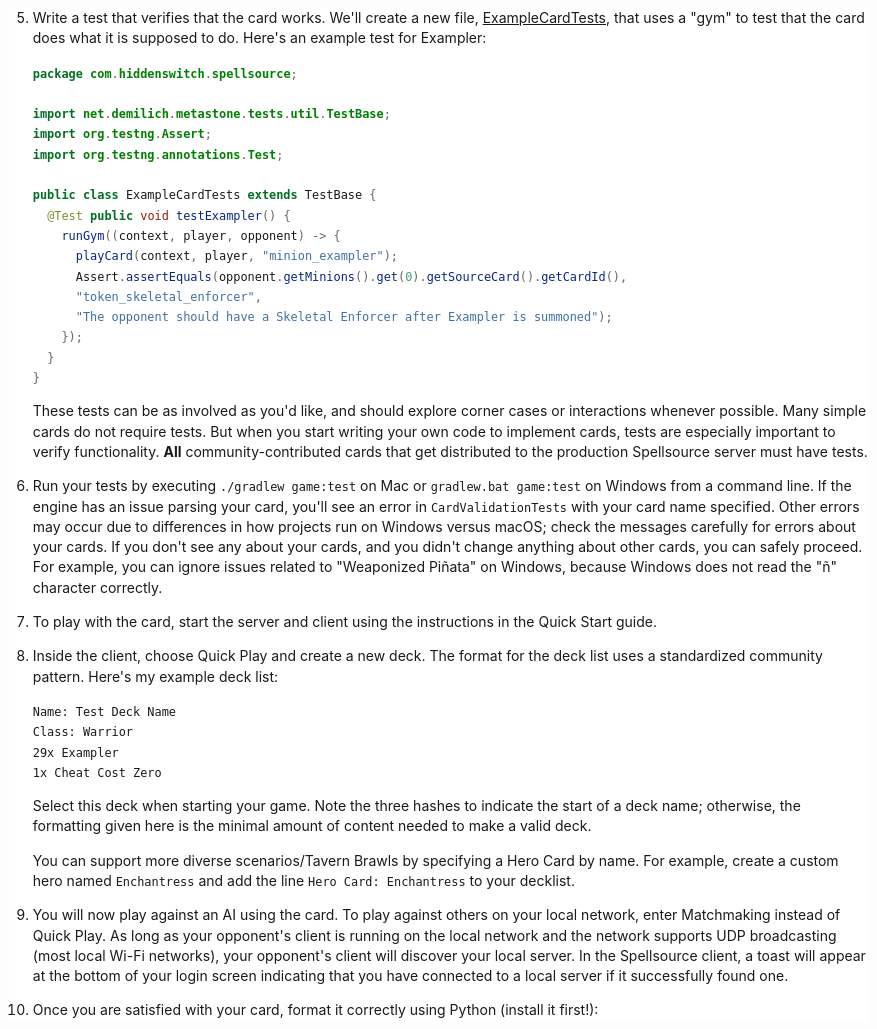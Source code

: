  5. Write a test that verifies that the card works. We'll create a new file, [ExampleCardTests](https://hiddenswitch.github.io/Spellsource-Server/blob/master/game/src/test/java/com/hiddenswitch/spellsource/ExampleCardTests.java), that uses a "gym" to test that the card does what it is supposed to do. Here's an example test for Exampler:

    ```java
    package com.hiddenswitch.spellsource;

    import net.demilich.metastone.tests.util.TestBase;
    import org.testng.Assert;
    import org.testng.annotations.Test;

    public class ExampleCardTests extends TestBase {
      @Test public void testExampler() {
        runGym((context, player, opponent) -> {
          playCard(context, player, "minion_exampler");
          Assert.assertEquals(opponent.getMinions().get(0).getSourceCard().getCardId(),
          "token_skeletal_enforcer",
          "The opponent should have a Skeletal Enforcer after Exampler is summoned");
        });
      }
    }
    ```

    These tests can be as involved as you'd like, and should explore corner cases or interactions whenever possible. Many simple cards do not require tests. But when you start writing your own code to implement cards, tests are especially important to verify functionality. **All** community-contributed cards that get distributed to the production Spellsource server must have tests.

 6. Run your tests by executing `./gradlew game:test` on Mac or `gradlew.bat game:test` on Windows from a command line. If the engine has an issue parsing your card, you'll see an error in `CardValidationTests` with your card name specified. Other errors may occur due to differences in how projects run on Windows versus macOS; check the messages carefully for errors about your cards. If you don't see any about your cards, and you didn't change anything about other cards, you can safely proceed. For example, you can ignore issues related to "Weaponized Piñata" on Windows, because Windows does not read the "ñ" character correctly.

 7. To play with the card, start the server and client using the instructions in the Quick Start guide.

 8. Inside the client, choose Quick Play and create a new deck. The format for the deck list uses a standardized community pattern. Here's my example deck list:

     ```text
     Name: Test Deck Name
     Class: Warrior
     29x Exampler
     1x Cheat Cost Zero
     ```

    Select this deck when starting your game. Note the three hashes to indicate the start of a deck name; otherwise, the formatting given here is the minimal amount of content needed to make a valid deck.

    You can support more diverse scenarios/Tavern Brawls by specifying a Hero Card by name. For example, create a custom hero named `Enchantress` and add the line `Hero Card: Enchantress` to your decklist.
 9. You will now play against an AI using the card. To play against others on your local network, enter Matchmaking instead of Quick Play. As long as your opponent's client is running on the local network and the network supports UDP broadcasting (most local Wi-Fi networks), your opponent's client will discover your local server. In the Spellsource client, a toast will appear at the bottom of your login screen indicating that you have connected to a local server if it successfully found one.
 10. Once you are satisfied with your card, format it correctly using Python (install it first!):
    